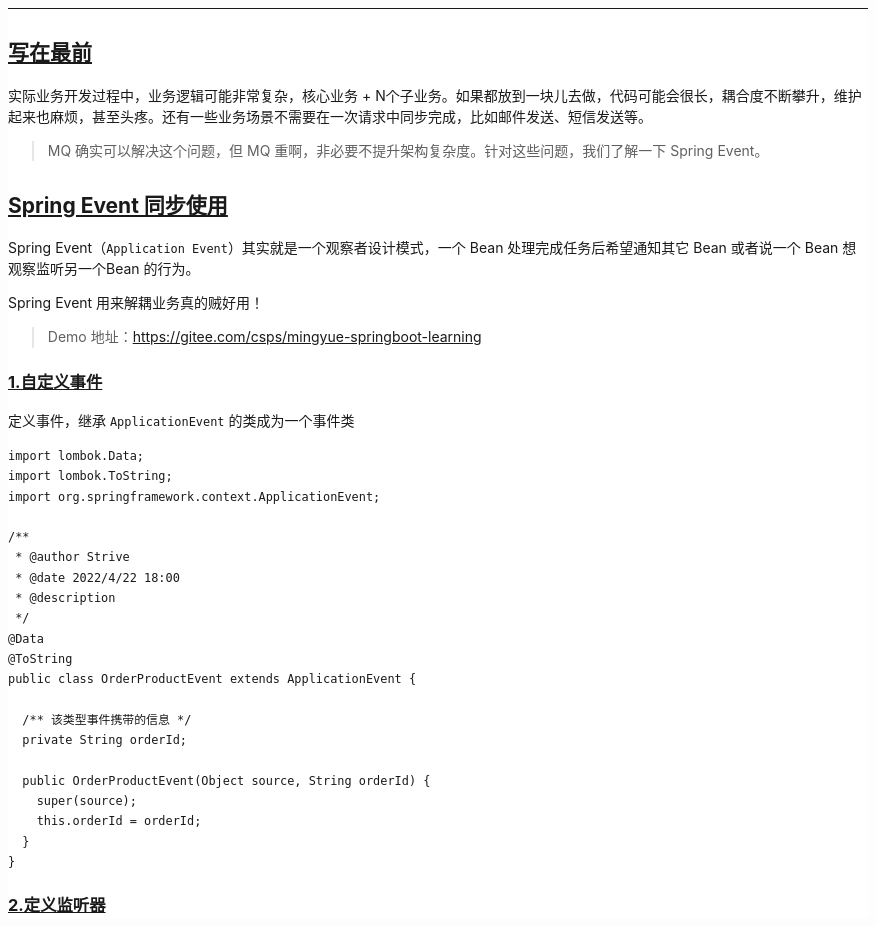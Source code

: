 ------

## **[写在最前](https://mp.weixin.qq.com/s?__biz=MzUzMTA2NTU2Ng==&mid=2247487551&idx=1&sn=18f64ba49f3f0f9d8be9d1fdef8857d9&scene=21#wechat_redirect)**

实际业务开发过程中，业务逻辑可能非常复杂，核心业务 + N个子业务。如果都放到一块儿去做，代码可能会很长，耦合度不断攀升，维护起来也麻烦，甚至头疼。还有一些业务场景不需要在一次请求中同步完成，比如邮件发送、短信发送等。

> MQ 确实可以解决这个问题，但 MQ 重啊，非必要不提升架构复杂度。针对这些问题，我们了解一下 Spring Event。

## **[Spring Event 同步使用](https://mp.weixin.qq.com/s?__biz=MzUzMTA2NTU2Ng==&mid=2247487551&idx=1&sn=18f64ba49f3f0f9d8be9d1fdef8857d9&scene=21#wechat_redirect)**

Spring Event（`Application Event`）其实就是一个观察者设计模式，一个 Bean 处理完成任务后希望通知其它 Bean 或者说一个 Bean 想观察监听另一个Bean 的行为。

Spring Event 用来解耦业务真的贼好用！

> Demo 地址：https://gitee.com/csps/mingyue-springboot-learning

### [1.自定义事件](https://mp.weixin.qq.com/s?__biz=MzUzMTA2NTU2Ng==&mid=2247487551&idx=1&sn=18f64ba49f3f0f9d8be9d1fdef8857d9&scene=21#wechat_redirect)

定义事件，继承 `ApplicationEvent` 的类成为一个事件类

```
import lombok.Data;
import lombok.ToString;
import org.springframework.context.ApplicationEvent;

/**
 * @author Strive
 * @date 2022/4/22 18:00
 * @description
 */
@Data
@ToString
public class OrderProductEvent extends ApplicationEvent {

  /** 该类型事件携带的信息 */
  private String orderId;

  public OrderProductEvent(Object source, String orderId) {
    super(source);
    this.orderId = orderId;
  }
}
```

### [2.定义监听器](https://mp.weixin.qq.com/s?__biz=MzUzMTA2NTU2Ng==&mid=2247487551&idx=1&sn=18f64ba49f3f0f9d8be9d1fdef8857d9&scene=21#wechat_redirect)
